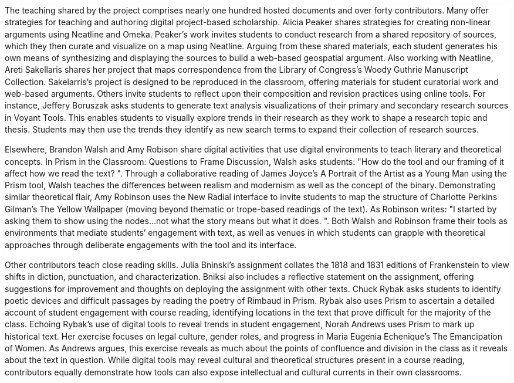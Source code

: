 
The teaching shared by the project comprises nearly one hundred hosted documents and over forty contributors. Many offer strategies for teaching and authoring digital project-based scholarship. Alicia Peaker shares strategies for creating non-linear arguments using Neatline and Omeka. Peaker’s work invites students to conduct research from a shared repository of sources, which they then curate and visualize on a map using Neatline. Arguing from these shared materials, each student generates his own means of synthesizing and displaying the sources to build a web-based geospatial argument. Also working with Neatline, Areti Sakellaris shares her project that maps correspondence from the Library of Congress’s Woody Guthrie Manuscript Collection. Sakelarris’s project is designed to be reproduced in the classroom, offering materials for student curatorial work and web-based arguments. Others invite students to reflect upon their composition and revision practices using online tools. For instance, Jeffery Boruszak asks students to generate text analysis visualizations of their primary and secondary research sources in Voyant Tools. This enables students to visually explore trends in their research as they work to shape a research topic and thesis. Students may then use the trends they identify as new search terms to expand their collection of research sources. 

Elsewhere, Brandon Walsh and Amy Robison share digital activities that use digital environments to teach literary and theoretical concepts. In Prism in the Classroom: Questions to Frame Discussion, Walsh asks students: "How do the tool and our framing of it affect how we read the text? ". Through a collaborative reading of James Joyce’s A Portrait of the Artist as a Young Man using the Prism tool, Walsh teaches the differences between realism and modernism as well as the concept of the binary. Demonstrating similar theoretical flair, Amy Robinson uses the New Radial interface to invite students to map the structure of Charlotte Perkins Gilman’s The Yellow Wallpaper (moving beyond thematic or trope-based readings of the text). As Robinson writes: "I started by asking them to show using the nodes…not what the story means but what it does. ". Both Walsh and Robinson frame their tools as environments that mediate students’ engagement with text, as well as venues in which students can grapple with theoretical approaches through deliberate engagements with the tool and its interface. 

Other contributors teach close reading skills. Julia Bninski’s assignment collates the 1818 and 1831 editions of Frankenstein to view shifts in diction, punctuation, and characterization. Bniksi also includes a reflective statement on the assignment, offering suggestions for improvement and thoughts on deploying the assignment with other texts. Chuck Rybak asks students to identify poetic devices and difficult passages by reading the poetry of Rimbaud in Prism. Rybak also uses Prism to ascertain a detailed account of student engagement with course reading, identifying locations in the text that prove difficult for the majority of the class. Echoing Rybak’s use of digital tools to reveal trends in student engagement, Norah Andrews uses Prism to mark up historical text. Her exercise focuses on legal culture, gender roles, and progress in Maria Eugenia Echenique’s The Emancipation of Women. As Andrews argues, this exercise reveals as much about the points of confluence and division in the class as it reveals about the text in question. While digital tools may reveal cultural and theoretical structures present in a course reading, contributors equally demonstrate how tools can also expose intellectual and cultural currents in their own classrooms. 
